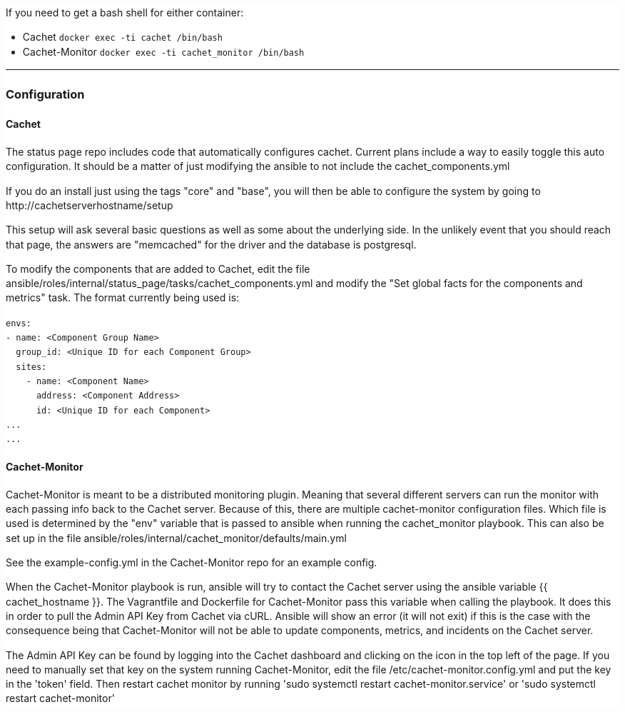 If you need to get a bash shell for either container: 

- Cachet `docker exec -ti cachet /bin/bash`
- Cachet-Monitor `docker exec -ti cachet_monitor /bin/bash`

---

### Configuration

#### Cachet

The status page repo includes code that automatically configures cachet. Current plans include a way to easily toggle this auto configuration. It should be a matter of just modifying the ansible to not include the cachet_components.yml

If you do an install just using the tags "core" and "base", you will then be able to configure the system by going to http://cachetserverhostname/setup

This setup will ask several basic questions as well as some about the underlying side. In the unlikely event that you should reach that page, the answers are "memcached" for the driver and the database is postgresql. 

To modify the components that are added to Cachet, edit the file ansible/roles/internal/status\_page/tasks/cachet\_components.yml and modify the "Set global facts for the components and metrics" task. The format currently being used is: 

```
envs:
- name: <Component Group Name>
  group_id: <Unique ID for each Component Group>
  sites:
	- name: <Component Name>
  	  address: <Component Address>
      id: <Unique ID for each Component>
...
...
```

#### Cachet-Monitor

Cachet-Monitor is meant to be a distributed monitoring plugin. Meaning that several different servers can run the monitor with each passing info back to the Cachet server. Because of this, there are multiple cachet-monitor configuration files. Which file is used is determined by the "env" variable that is passed to ansible when running the cachet_monitor playbook. This can also be set up in the file ansible/roles/internal/cachet\_monitor/defaults/main.yml

See the example-config.yml in the Cachet-Monitor repo for an example config. 

When the Cachet-Monitor playbook is run, ansible will try to contact the Cachet server using the ansible variable {{ cachet_hostname }}. The Vagrantfile and Dockerfile for Cachet-Monitor pass this variable when calling the playbook. It does this in order to pull the Admin API Key from Cachet via cURL. Ansible will show an error (it will not exit) if this is the case with the consequence being that Cachet-Monitor will not be able to update components, metrics, and incidents on the Cachet server. 

The Admin API Key can be found by logging into the Cachet dashboard and clicking on the icon in the top left of the page. If you need to manually set that key on the system running Cachet-Monitor, edit the file /etc/cachet-monitor.config.yml and put the key in the 'token' field. Then restart cachet monitor by running 'sudo systemctl restart cachet-monitor.service' or 'sudo systemctl restart cachet-monitor'
